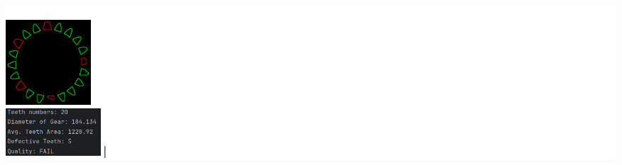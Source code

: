 <br/><img src="image/Gear3_Defect.png" alt="img" style="zoom:20%;" /><br/><img src="image/Gear3_terminal.png" alt="img" style="zoom:50%;" /> |